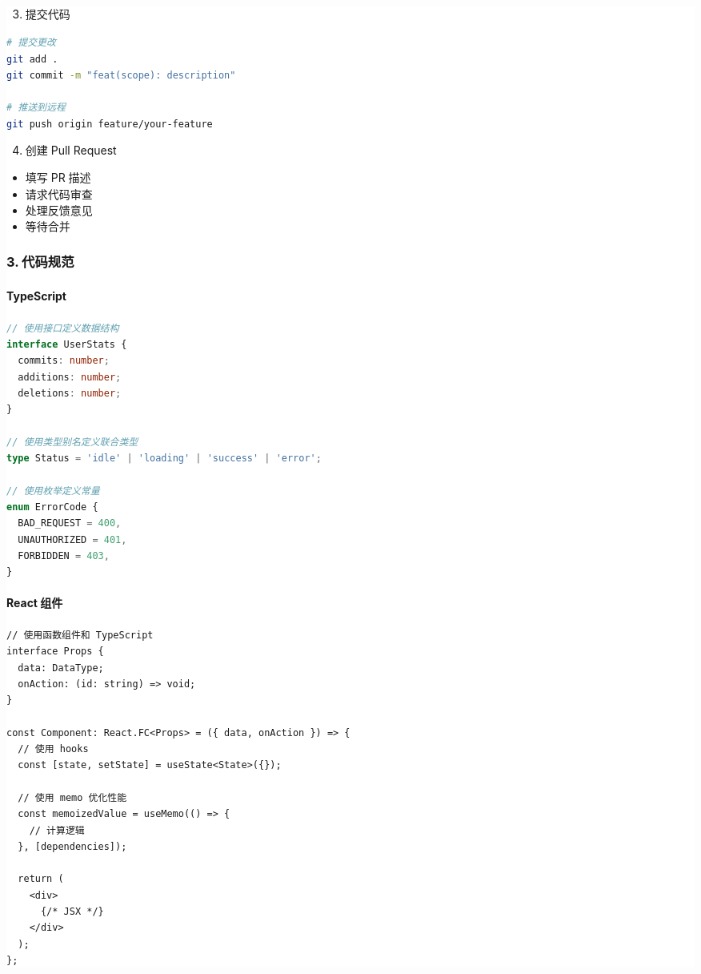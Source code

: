 3. 提交代码
```bash
# 提交更改
git add .
git commit -m "feat(scope): description"

# 推送到远程
git push origin feature/your-feature
```

4. 创建 Pull Request
- 填写 PR 描述
- 请求代码审查
- 处理反馈意见
- 等待合并

### 3. 代码规范

#### TypeScript
```typescript
// 使用接口定义数据结构
interface UserStats {
  commits: number;
  additions: number;
  deletions: number;
}

// 使用类型别名定义联合类型
type Status = 'idle' | 'loading' | 'success' | 'error';

// 使用枚举定义常量
enum ErrorCode {
  BAD_REQUEST = 400,
  UNAUTHORIZED = 401,
  FORBIDDEN = 403,
}
```

#### React 组件
```tsx
// 使用函数组件和 TypeScript
interface Props {
  data: DataType;
  onAction: (id: string) => void;
}

const Component: React.FC<Props> = ({ data, onAction }) => {
  // 使用 hooks
  const [state, setState] = useState<State>({});
  
  // 使用 memo 优化性能
  const memoizedValue = useMemo(() => {
    // 计算逻辑
  }, [dependencies]);
  
  return (
    <div>
      {/* JSX */}
    </div>
  );
};
```
